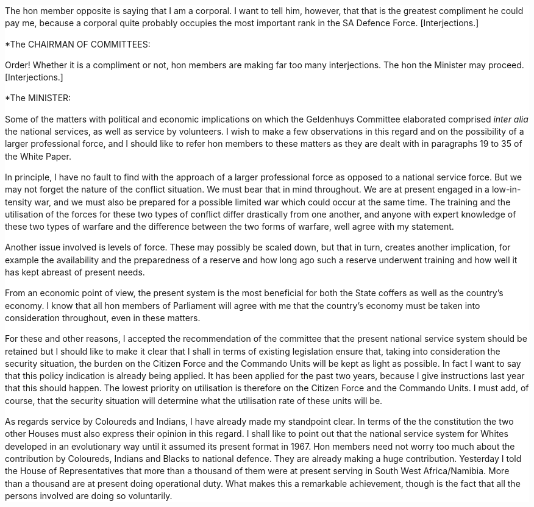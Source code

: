 <p>The hon member opposite is saying that I am a corporal. I want to tell him, however, that that is the greatest compliment he could pay me, because a corporal quite probably occupies the most important rank in the SA Defence Force. [Interjections.]</p>

</speech>

<speech by="#chairman_of_committees">

<from>*The <person refersTo="hansard_za">CHAIRMAN OF COMMITTEES</person>:</from>

<p>Order! Whether it is a compliment or not, hon members are making far too many interjections. The hon the Minister may proceed. [Interjections.]</p>

</speech>

<speech by="#minister">

<from>*The <person refersTo="hansard_za">MINISTER</person>:</from>

<p>Some of the matters with political and economic implications on which the Geldenhuys Committee elaborated comprised <i>inter alia</i> the national services, as well as service by volunteers. I wish to make a few observations in this regard and on the possibility of a larger professional force, and I should like to refer hon members to these matters as they are dealt with in paragraphs 19 to 35 of the White Paper.</p>

<p>In principle, I have no fault to find with the approach of a larger professional force as opposed to a national service force. But we may not forget the nature of the conflict situation. We must bear that in mind throughout. We are at present engaged in a low-in-tensity war, and we must also be prepared for a possible limited war which could occur at the same time. The training and the utilisation of the forces for these two types of conflict differ drastically from one another, and anyone with expert knowledge of these two types of warfare and the difference between the two forms of warfare, well agree with my statement.</p>

<p>Another issue involved is levels of force. These may possibly be scaled down, but that in turn, creates another implication, for example the availability and the preparedness of a reserve and how long ago such a reserve underwent training and how well it has kept abreast of present needs.</p>

<p>From an economic point of view, the present system is the most beneficial for both the State coffers as well as the country&#x2019;s economy. I know that all hon members of Parliament will agree with me that the country&#x2019;s economy must be taken into consideration throughout, even in these matters.</p>

<p>For these and other reasons, I accepted the recommendation of the committee that the present national service system should be retained but I should like to make it clear that I shall in terms of existing legislation ensure that, taking into consideration the security <span class="col_5513-5514" refersTo="page_0356"/>situation, the burden on the Citizen Force and the Commando Units will be kept as light as possible. In fact I want to say that this policy indication is already being applied. It has been applied for the past two years, because I give instructions last year that this should happen. The lowest priority on utilisation is therefore on the Citizen Force and the Commando Units. I must add, of course, that the security situation will determine what the utilisation rate of these units will be.</p>

<p>As regards service by Coloureds and Indians, I have already made my standpoint clear. In terms of the the constitution the two other Houses must also express their opinion in this regard. I shall like to point out that the national service system for Whites developed in an evolutionary way until it assumed its present format in 1967. Hon members need not worry too much about the contribution by Coloureds, Indians and Blacks to national defence. They are already making a huge contribution. Yesterday I told the House of Representatives that more than a thousand of them were at present serving in South West Africa/Namibia. More than a thousand are at present doing operational duty. What makes this a remarkable achievement, though is the fact that all the persons involved are doing so voluntarily.</p>
